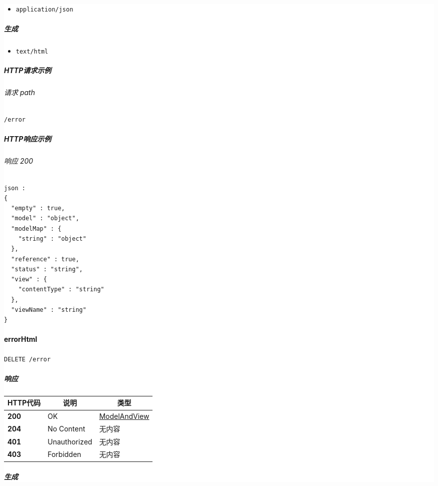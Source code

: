 * `application/json`


##### 生成

* `text/html`


##### HTTP请求示例

###### 请求 path
```
/error
```


##### HTTP响应示例

###### 响应 200
```
json :
{
  "empty" : true,
  "model" : "object",
  "modelMap" : {
    "string" : "object"
  },
  "reference" : true,
  "status" : "string",
  "view" : {
    "contentType" : "string"
  },
  "viewName" : "string"
}
```


<a name="errorhtmlusingdelete"></a>
#### errorHtml
```
DELETE /error
```


##### 响应

|HTTP代码|说明|类型|
|---|---|---|
|**200**|OK|[ModelAndView](#modelandview)|
|**204**|No Content|无内容|
|**401**|Unauthorized|无内容|
|**403**|Forbidden|无内容|


##### 生成
